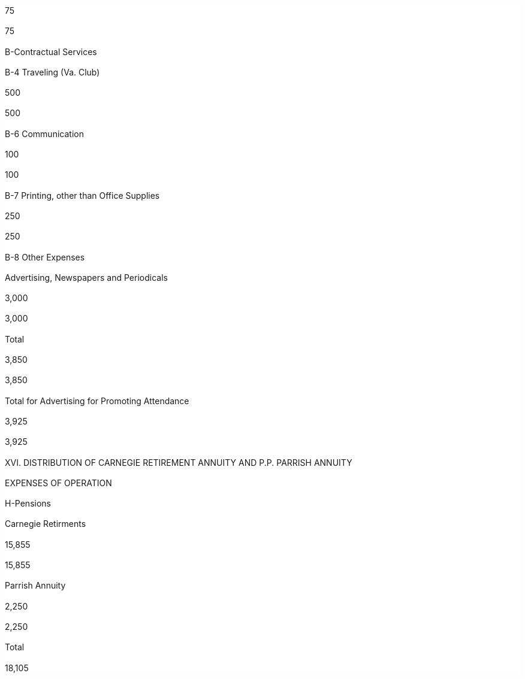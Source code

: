 75

75

B-Contractual Services

B-4 Traveling (Va. Club)

500

500

B-6 Communication

100

100

B-7 Printing, other than Office Supplies

250

250

B-8 Other Expenses

Advertising, Newspapers and Periodicals

3,000

3,000

Total

3,850

3,850

Total for Advertising for Promoting Attendance

3,925

3,925

XVI. DISTRIBUTION OF CARNEGIE RETIREMENT ANNUITY AND P.P. PARRISH ANNUITY

EXPENSES OF OPERATION

H-Pensions

Carnegie Retirments

15,855

15,855

Parrish Annuity

2,250

2,250

Total

18,105
